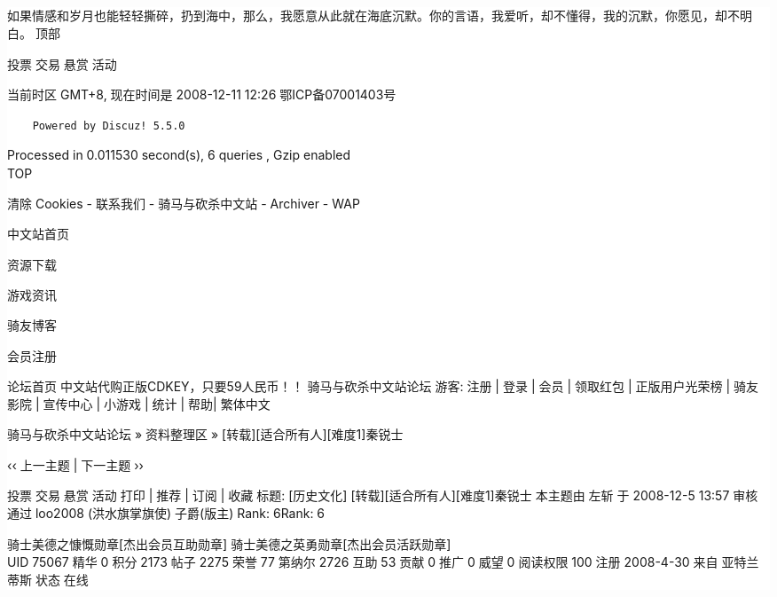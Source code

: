 

如果情感和岁月也能轻轻撕碎，扔到海中，那么，我愿意从此就在海底沉默。你的言语，我爱听，却不懂得，我的沉默，你愿见，却不明白。
顶部
	
 
投票
交易
悬赏
活动


当前时区 GMT+8, 现在时间是 2008-12-11 12:26
鄂ICP备07001403号

    	Powered by Discuz! 5.5.0  
Processed in 0.011530 second(s), 6 queries , Gzip enabled 	
TOP

清除 Cookies - 联系我们 - 骑马与砍杀中文站 - Archiver - WAP


中文站首页
	

资源下载
	

游戏资讯
	

骑友博客
	

会员注册
	

论坛首页
中文站代购正版CDKEY，只要59人民币！！
骑马与砍杀中文站论坛
游客:  注册 | 登录 | 会员 | 领取红包 | 正版用户光荣榜 | 骑友影院 | 宣传中心 | 小游戏 | 统计 | 帮助| 繁体中文

骑马与砍杀中文站论坛 » 资料整理区 » [转载][适合所有人][难度1]秦锐士

‹‹ 上一主题 | 下一主题 ››
	
 
投票
交易
悬赏
活动
打印 | 推荐 | 订阅 | 收藏
标题: [历史文化] [转载][适合所有人][难度1]秦锐士
  本主题由 左斩 于 2008-12-5 13:57 审核通过 
loo2008 (洪水旗掌旗使)
子爵(版主)
Rank: 6Rank: 6


骑士美德之慷慨勋章[杰出会员互助勋章]   骑士美德之英勇勋章[杰出会员活跃勋章]  
UID 75067
精华 0
积分 2173
帖子 2275
荣誉 77
第纳尔 2726
互助 53
贡献 0
推广 0
威望 0
阅读权限 100
注册 2008-4-30
来自 亚特兰蒂斯
状态 在线
	